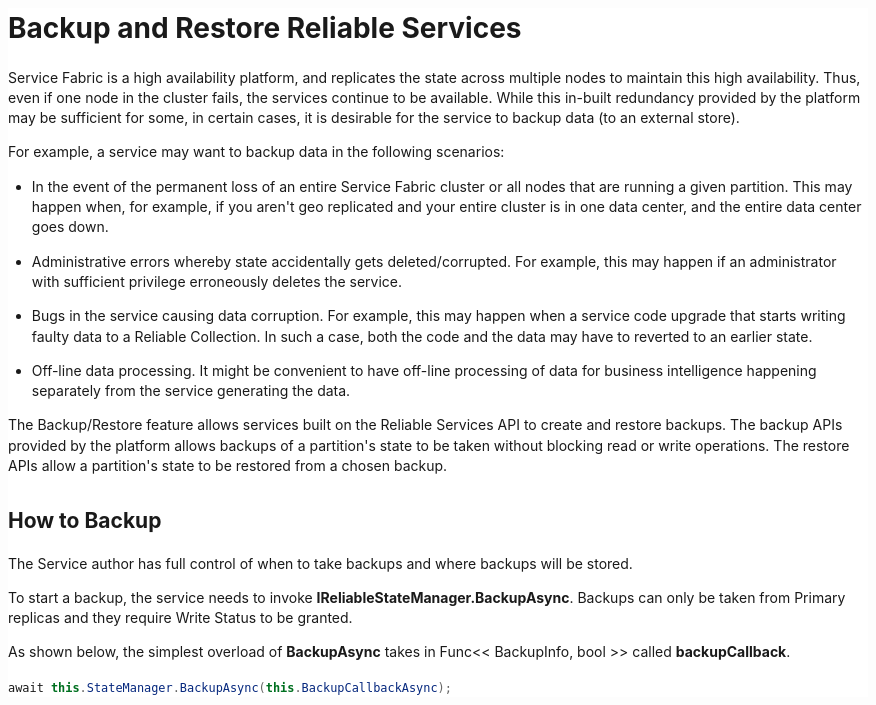 <properties
   pageTitle="Reliable Service Backup and Restore | Windows Azure"
   description="Conceptual Documentation for Service Fabric Reliable Service Backup and Restore"
   services="service-fabric"
   documentationCenter=".net"
   authors="mcoskun"
   manager="timlt"
   editor="subramar,jessebenson"/>

<tags
	ms.service="service-fabric"
	ms.date="12/01/2015"
	wacn.date=""/>

# Backup and Restore Reliable Services

Service Fabric is a high availability platform, and replicates the state across multiple nodes to maintain this high availability.  Thus, even if one node in the cluster fails, the services continue to be available. While this in-built redundancy provided by the platform may be sufficient for some, in certain cases, it is desirable for the service to backup data (to an external store).

For example, a service may want to backup data in the following scenarios:

* In the event of the permanent loss of an entire Service Fabric cluster or all nodes that are running a given partition. This may happen when, for example, if you aren't geo replicated and your entire cluster is in one data center, and the entire data center goes down.

* Administrative errors whereby state accidentally gets deleted/corrupted. For example, this may happen if an administrator with sufficient privilege erroneously deletes the service.

* Bugs in the service causing data corruption. For example, this may happen when a service code upgrade that starts writing faulty data to a Reliable Collection. In such a case, both the code and the data may have to reverted to an earlier state.

* Off-line data processing. It might be convenient to have off-line processing of data for business intelligence happening separately from the service generating the data.

The Backup/Restore feature allows services built on the Reliable Services API to create and restore backups. The backup APIs provided by the platform allows backups of a partition's state to be taken without blocking read or write operations. The restore APIs allow a partition's state to be restored from a chosen backup.


## How to Backup

The Service author has full control of when to take backups and where backups will be stored.

To start a backup, the service needs to invoke **IReliableStateManager.BackupAsync**.  Backups can only be taken from Primary replicas and they require Write Status to be granted.

As shown below, the simplest overload of **BackupAsync** takes in Func<< BackupInfo, bool >> called **backupCallback**.

```C#
await this.StateManager.BackupAsync(this.BackupCallbackAsync);
```
